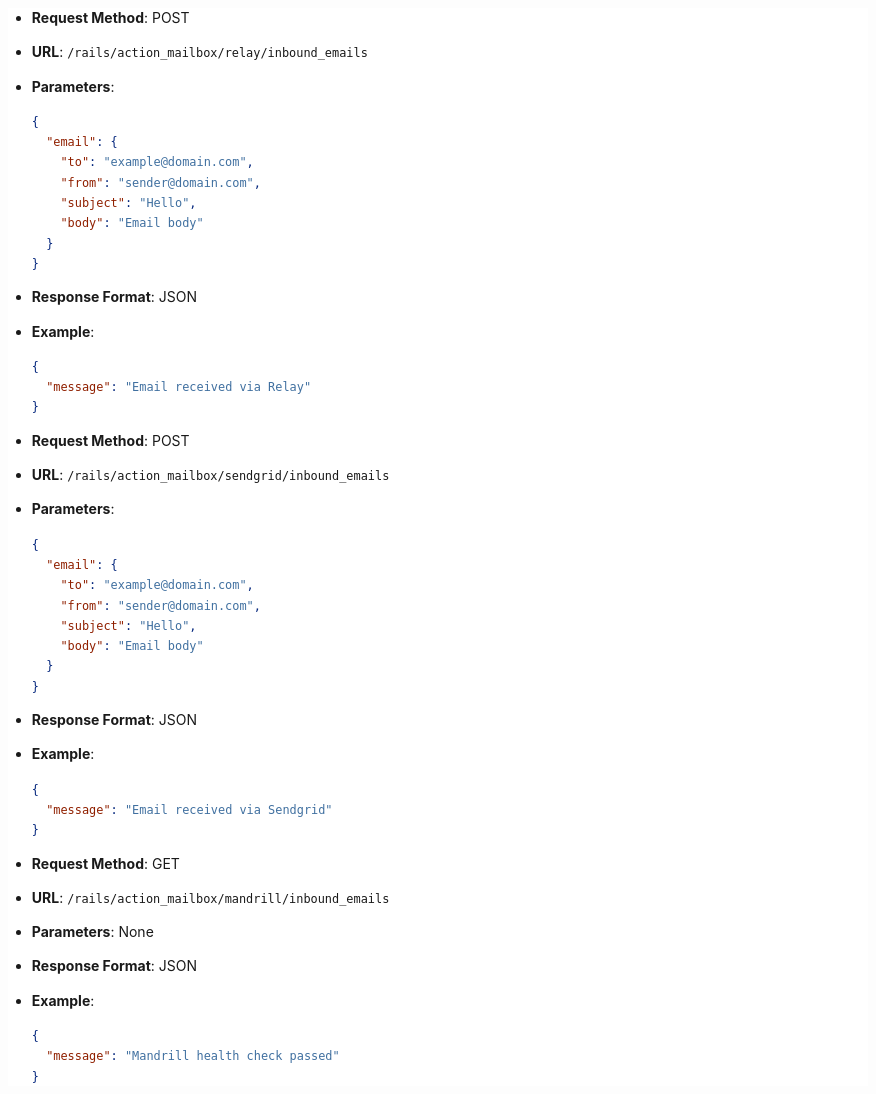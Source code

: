 - **Request Method**: POST
- **URL**: `/rails/action_mailbox/relay/inbound_emails`
- **Parameters**:
  ```json
  {
    "email": {
      "to": "example@domain.com",
      "from": "sender@domain.com",
      "subject": "Hello",
      "body": "Email body"
    }
  }
  ```
- **Response Format**: JSON
- **Example**:

  ```json
  {
    "message": "Email received via Relay"
  }
  ```

- **Request Method**: POST
- **URL**: `/rails/action_mailbox/sendgrid/inbound_emails`
- **Parameters**:
  ```json
  {
    "email": {
      "to": "example@domain.com",
      "from": "sender@domain.com",
      "subject": "Hello",
      "body": "Email body"
    }
  }
  ```
- **Response Format**: JSON
- **Example**:

  ```json
  {
    "message": "Email received via Sendgrid"
  }
  ```

- **Request Method**: GET
- **URL**: `/rails/action_mailbox/mandrill/inbound_emails`
- **Parameters**: None
- **Response Format**: JSON
- **Example**:

  ```json
  {
    "message": "Mandrill health check passed"
  }
  ```
